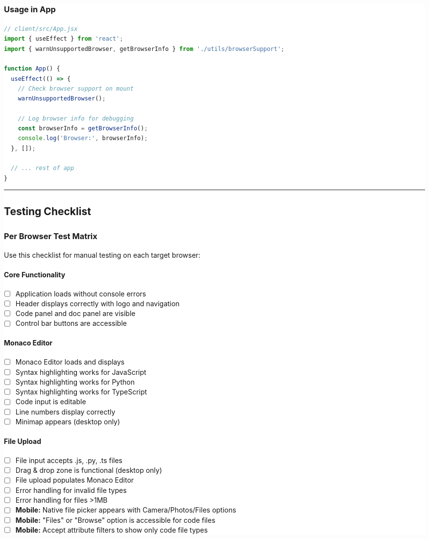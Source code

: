 ### Usage in App

```javascript
// client/src/App.jsx
import { useEffect } from 'react';
import { warnUnsupportedBrowser, getBrowserInfo } from './utils/browserSupport';

function App() {
  useEffect(() => {
    // Check browser support on mount
    warnUnsupportedBrowser();

    // Log browser info for debugging
    const browserInfo = getBrowserInfo();
    console.log('Browser:', browserInfo);
  }, []);

  // ... rest of app
}
```

---

## Testing Checklist

### Per Browser Test Matrix

Use this checklist for manual testing on each target browser:

#### Core Functionality
- [ ] Application loads without console errors
- [ ] Header displays correctly with logo and navigation
- [ ] Code panel and doc panel are visible
- [ ] Control bar buttons are accessible

#### Monaco Editor
- [ ] Monaco Editor loads and displays
- [ ] Syntax highlighting works for JavaScript
- [ ] Syntax highlighting works for Python
- [ ] Syntax highlighting works for TypeScript
- [ ] Code input is editable
- [ ] Line numbers display correctly
- [ ] Minimap appears (desktop only)

#### File Upload
- [ ] File input accepts .js, .py, .ts files
- [ ] Drag & drop zone is functional (desktop only)
- [ ] File upload populates Monaco Editor
- [ ] Error handling for invalid file types
- [ ] Error handling for files >1MB
- [ ] **Mobile:** Native file picker appears with Camera/Photos/Files options
- [ ] **Mobile:** "Files" or "Browse" option is accessible for code files
- [ ] **Mobile:** Accept attribute filters to show only code file types
